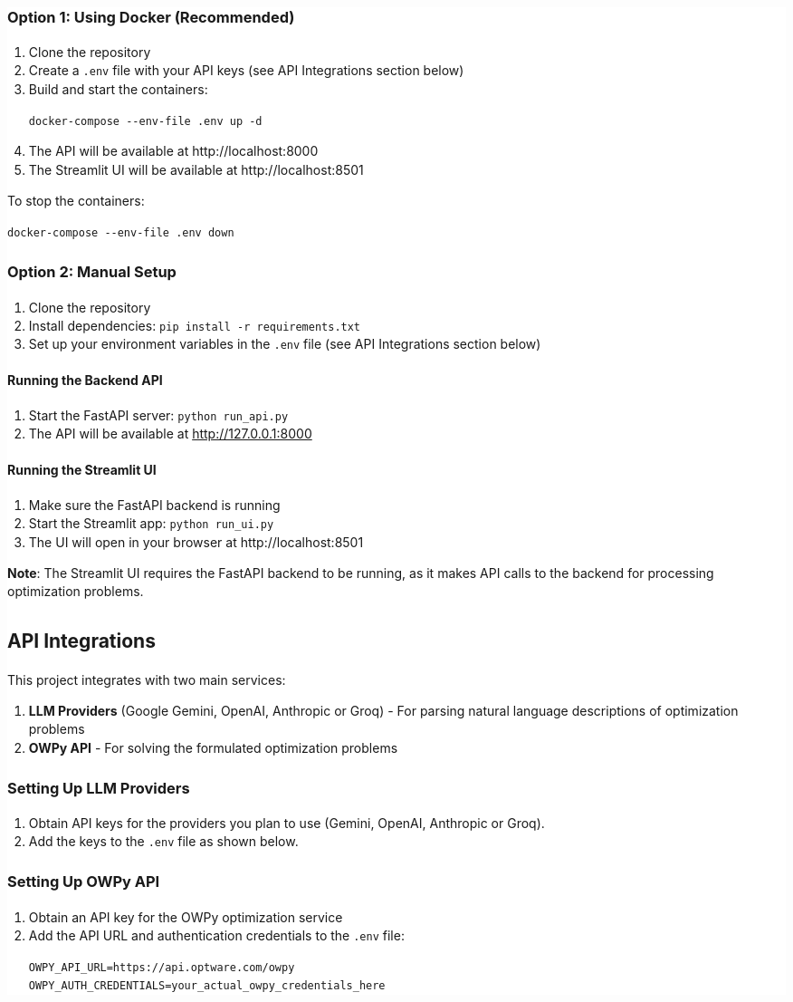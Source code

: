### Option 1: Using Docker (Recommended)

1. Clone the repository
2. Create a `.env` file with your API keys (see API Integrations section below)
3. Build and start the containers:
   ```
   docker-compose --env-file .env up -d
   ```
4. The API will be available at http://localhost:8000
5. The Streamlit UI will be available at http://localhost:8501

To stop the containers:
```
docker-compose --env-file .env down
```

### Option 2: Manual Setup

1. Clone the repository
2. Install dependencies: `pip install -r requirements.txt`
3. Set up your environment variables in the `.env` file (see API Integrations section below)

#### Running the Backend API

1. Start the FastAPI server: `python run_api.py`
2. The API will be available at http://127.0.0.1:8000

#### Running the Streamlit UI

1. Make sure the FastAPI backend is running
2. Start the Streamlit app: `python run_ui.py`
3. The UI will open in your browser at http://localhost:8501

**Note**: The Streamlit UI requires the FastAPI backend to be running, as it makes API calls to the backend for processing optimization problems.

## API Integrations

This project integrates with two main services:

1. **LLM Providers** (Google Gemini, OpenAI, Anthropic or Groq) - For parsing natural language descriptions of optimization problems
2. **OWPy API** - For solving the formulated optimization problems

### Setting Up LLM Providers

1. Obtain API keys for the providers you plan to use (Gemini, OpenAI, Anthropic or Groq).
2. Add the keys to the `.env` file as shown below.

### Setting Up OWPy API

1. Obtain an API key for the OWPy optimization service
2. Add the API URL and authentication credentials to the `.env` file:
   ```
   OWPY_API_URL=https://api.optware.com/owpy
   OWPY_AUTH_CREDENTIALS=your_actual_owpy_credentials_here
   ```
